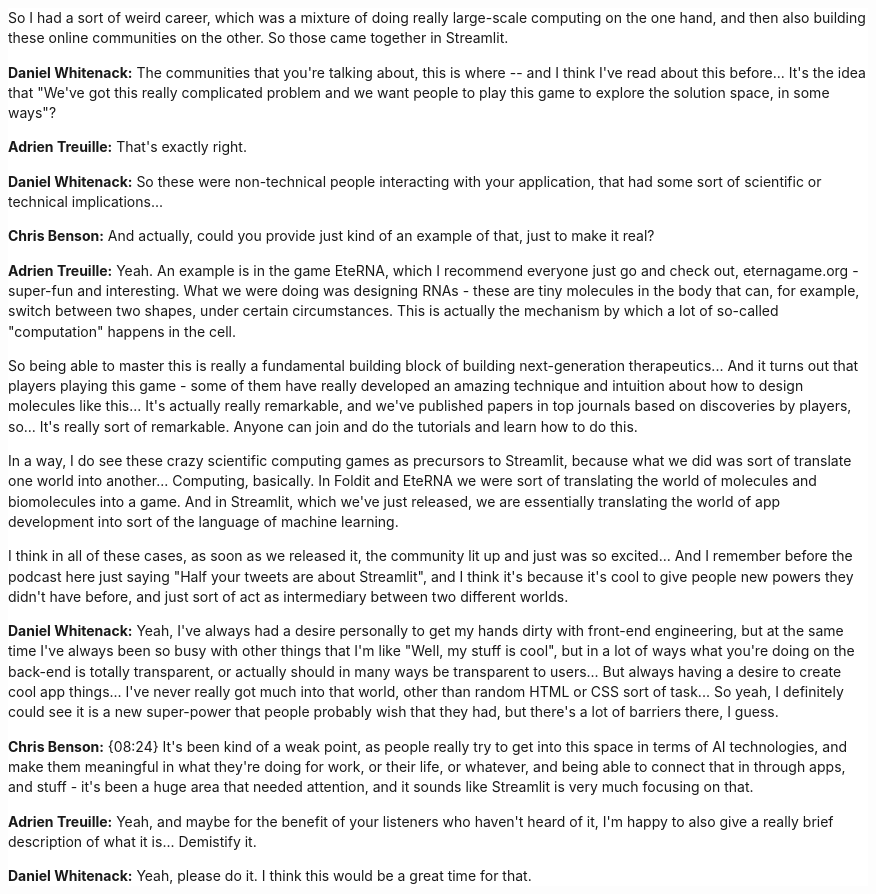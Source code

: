 So I had a sort of weird career, which was a mixture of doing really large-scale computing on the one hand, and then also building these online communities on the other. So those came together in Streamlit.

**Daniel Whitenack:** The communities that you're talking about, this is where -- and I think I've read about this before... It's the idea that "We've got this really complicated problem and we want people to play this game to explore the solution space, in some ways"?

**Adrien Treuille:** That's exactly right.

**Daniel Whitenack:** So these were non-technical people interacting with your application, that had some sort of scientific or technical implications...

**Chris Benson:** And actually, could you provide just kind of an example of that, just to make it real?

**Adrien Treuille:** Yeah. An example is in the game EteRNA, which I recommend everyone just go and check out, eternagame.org - super-fun and interesting. What we were doing was designing RNAs - these are tiny molecules in the body that can, for example, switch between two shapes, under certain circumstances. This is actually the mechanism by which a lot of so-called "computation" happens in the cell.

So being able to master this is really a fundamental building block of building next-generation therapeutics... And it turns out that players playing this game - some of them have really developed an amazing technique and intuition about how to design molecules like this... It's actually really remarkable, and we've published papers in top journals based on discoveries by players, so... It's really sort of remarkable. Anyone can join and do the tutorials and learn how to do this.

In a way, I do see these crazy scientific computing games as precursors to Streamlit, because what we did was sort of translate one world into another... Computing, basically. In Foldit and EteRNA we were sort of translating the world of molecules and biomolecules into a game. And in Streamlit, which we've just released, we are essentially translating the world of app development into sort of the language of machine learning.

I think in all of these cases, as soon as we released it, the community lit up and just was so excited... And I remember before the podcast here just saying "Half your tweets are about Streamlit", and I think it's because it's cool to give people new powers they didn't have before, and just sort of act as intermediary between two different worlds.

**Daniel Whitenack:** Yeah, I've always had a desire personally to get my hands dirty with front-end engineering, but at the same time I've always been so busy with other things that I'm like "Well, my stuff is cool", but in a lot of ways what you're doing on the back-end is totally transparent, or actually should in many ways be transparent to users... But always having a desire to create cool app things... I've never really got much into that world, other than random HTML or CSS sort of task... So yeah, I definitely could see it is a new super-power that people probably wish that they had, but there's a lot of barriers there, I guess.

**Chris Benson:** \{08:24\} It's been kind of a weak point, as people really try to get into this space in terms of AI technologies, and make them meaningful in what they're doing for work, or their life, or whatever, and being able to connect that in through apps, and stuff - it's been a huge area that needed attention, and it sounds like Streamlit is very much focusing on that.

**Adrien Treuille:** Yeah, and maybe for the benefit of your listeners who haven't heard of it, I'm happy to also give a really brief description of what it is... Demistify it.

**Daniel Whitenack:** Yeah, please do it. I think this would be a great time for that.
